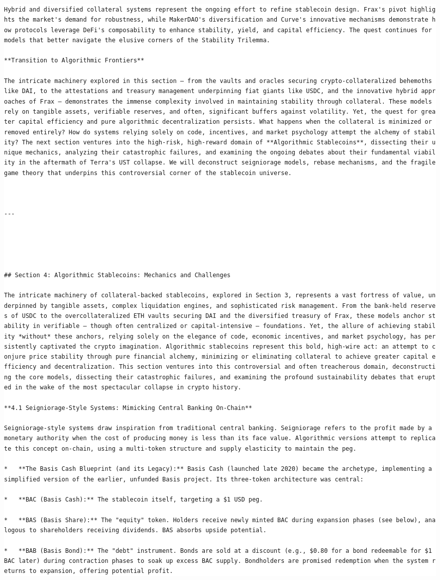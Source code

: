 ```
Hybrid and diversified collateral systems represent the ongoing effort to refine stablecoin design. Frax's pivot highlights the market's demand for robustness, while MakerDAO's diversification and Curve's innovative mechanisms demonstrate how protocols leverage DeFi's composability to enhance stability, yield, and capital efficiency. The quest continues for models that better navigate the elusive corners of the Stability Trilemma.

**Transition to Algorithmic Frontiers**

The intricate machinery explored in this section – from the vaults and oracles securing crypto-collateralized behemoths like DAI, to the attestations and treasury management underpinning fiat giants like USDC, and the innovative hybrid approaches of Frax – demonstrates the immense complexity involved in maintaining stability through collateral. These models rely on tangible assets, verifiable reserves, and often, significant buffers against volatility. Yet, the quest for greater capital efficiency and pure algorithmic decentralization persists. What happens when the collateral is minimized or removed entirely? How do systems relying solely on code, incentives, and market psychology attempt the alchemy of stability? The next section ventures into the high-risk, high-reward domain of **Algorithmic Stablecoins**, dissecting their unique mechanics, analyzing their catastrophic failures, and examining the ongoing debates about their fundamental viability in the aftermath of Terra's UST collapse. We will deconstruct seigniorage models, rebase mechanisms, and the fragile game theory that underpins this controversial corner of the stablecoin universe.



---





## Section 4: Algorithmic Stablecoins: Mechanics and Challenges

The intricate machinery of collateral-backed stablecoins, explored in Section 3, represents a vast fortress of value, underpinned by tangible assets, complex liquidation engines, and sophisticated risk management. From the bank-held reserves of USDC to the overcollateralized ETH vaults securing DAI and the diversified treasury of Frax, these models anchor stability in verifiable – though often centralized or capital-intensive – foundations. Yet, the allure of achieving stability *without* these anchors, relying solely on the elegance of code, economic incentives, and market psychology, has persistently captivated the crypto imagination. Algorithmic stablecoins represent this bold, high-wire act: an attempt to conjure price stability through pure financial alchemy, minimizing or eliminating collateral to achieve greater capital efficiency and decentralization. This section ventures into this controversial and often treacherous domain, deconstructing the core models, dissecting their catastrophic failures, and examining the profound sustainability debates that erupted in the wake of the most spectacular collapse in crypto history.

**4.1 Seigniorage-Style Systems: Mimicking Central Banking On-Chain**

Seigniorage-style systems draw inspiration from traditional central banking. Seigniorage refers to the profit made by a monetary authority when the cost of producing money is less than its face value. Algorithmic versions attempt to replicate this concept on-chain, using a multi-token structure and supply elasticity to maintain the peg.

*   **The Basis Cash Blueprint (and its Legacy):** Basis Cash (launched late 2020) became the archetype, implementing a simplified version of the earlier, unfunded Basis project. Its three-token architecture was central:

*   **BAC (Basis Cash):** The stablecoin itself, targeting a $1 USD peg.

*   **BAS (Basis Share):** The "equity" token. Holders receive newly minted BAC during expansion phases (see below), analogous to shareholders receiving dividends. BAS absorbs upside potential.

*   **BAB (Basis Bond):** The "debt" instrument. Bonds are sold at a discount (e.g., $0.80 for a bond redeemable for $1 BAC later) during contraction phases to soak up excess BAC supply. Bondholders are promised redemption when the system returns to expansion, offering potential profit.
```